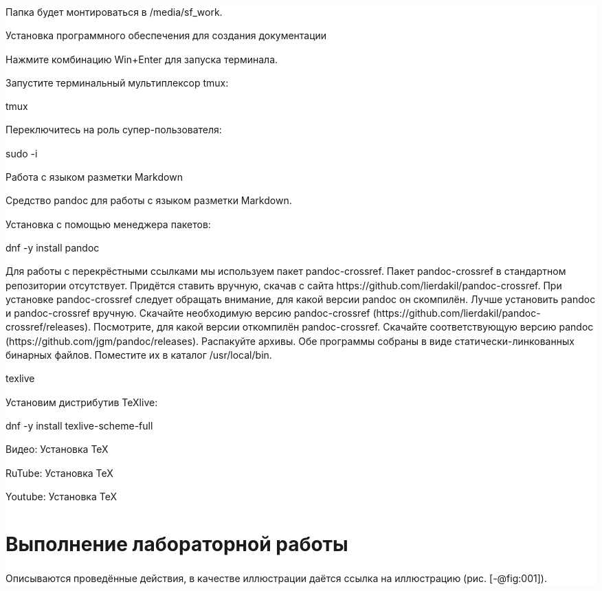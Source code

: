 Папка будет монтироваться в /media/sf_work.

Установка программного обеспечения для создания документации

Нажмите комбинацию Win+Enter для запуска терминала.

Запустите терминальный мультиплексор tmux:

tmux

Переключитесь на роль супер-пользователя\:

sudo \-i

Работа с языком разметки Markdown

Средство pandoc для работы с языком разметки Markdown.

Установка с помощью менеджера пакетов\:

dnf \-y install pandoc

Для работы с перекрёстными ссылками мы используем пакет pandoc\-crossref\.
Пакет pandoc-crossref в стандартном репозитории отсутствует\.
Придётся ставить вручную, скачав с сайта https:\/\/github\.com\/lierdakil\/pandoc-crossref\.
При установке pandoc-crossref следует обращать внимание, для какой версии pandoc он скомпилён.
Лучше установить pandoc и pandoc-crossref вручную\.
Скачайте необходимую версию pandoc-crossref (https\:\/\/github.com\/lierdakil\/pandoc-crossref\/releases).
Посмотрите, для какой версии откомпилён pandoc-crossref.
Скачайте соответствующую версию pandoc (https\:\/\/github\.com\/jgm\/pandoc\/releases)\.
Распакуйте архивы.
Обе программы собраны в виде статически-линкованных бинарных файлов.
Поместите их в каталог \/usr\/local\/bin\.

texlive

Установим дистрибутив TeXlive:

dnf -y install texlive\-scheme\-full

Видео: Установка TeX

RuTube: Установка TeX

Youtube: Установка TeX


# Выполнение лабораторной работы

Описываются проведённые действия, в качестве иллюстрации даётся ссылка на иллюстрацию (рис. [-@fig:001]).
